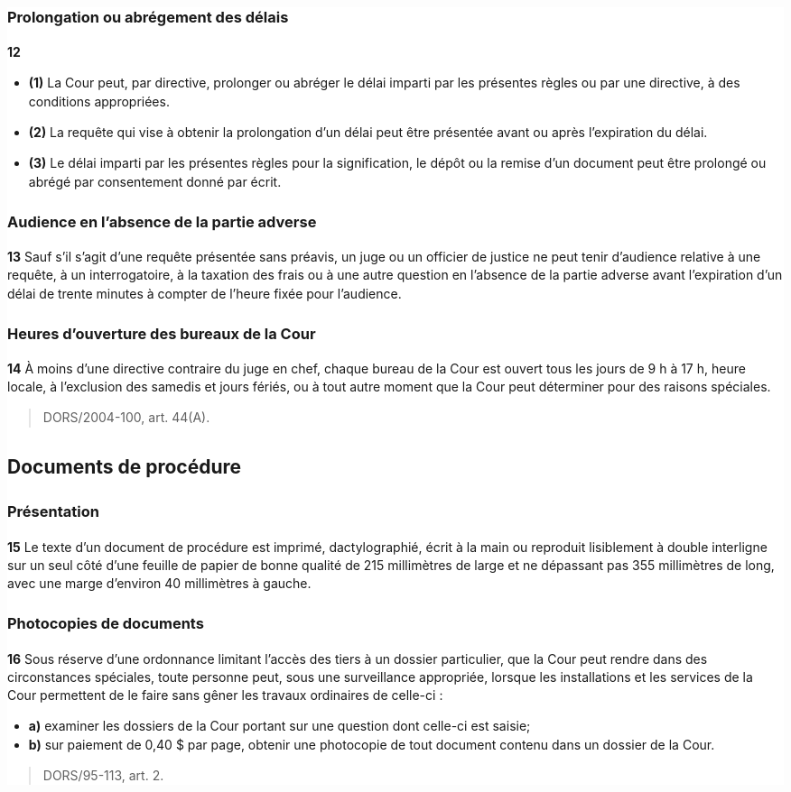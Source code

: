 


### Prolongation ou abrégement des délais


**12** 

- **(1)** La Cour peut, par directive, prolonger ou abréger le délai imparti par les présentes règles ou par une directive, à des conditions appropriées.

- **(2)** La requête qui vise à obtenir la prolongation d’un délai peut être présentée avant ou après l’expiration du délai.

- **(3)** Le délai imparti par les présentes règles pour la signification, le dépôt ou la remise d’un document peut être prolongé ou abrégé par consentement donné par écrit.




### Audience en l’absence de la partie adverse


**13** Sauf s’il s’agit d’une requête présentée sans préavis, un juge ou un officier de justice ne peut tenir d’audience relative à une requête, à un interrogatoire, à la taxation des frais ou à une autre question en l’absence de la partie adverse avant l’expiration d’un délai de trente minutes à compter de l’heure fixée pour l’audience.




### Heures d’ouverture des bureaux de la Cour


**14** À moins d’une directive contraire du juge en chef, chaque bureau de la Cour est ouvert tous les jours de 9 h à 17 h, heure locale, à l’exclusion des samedis et jours fériés, ou à tout autre moment que la Cour peut déterminer pour des raisons spéciales.
> DORS/2004-100, art. 44(A).





## Documents de procédure



### Présentation


**15** Le texte d’un document de procédure est imprimé, dactylographié, écrit à la main ou reproduit lisiblement à double interligne sur un seul côté d’une feuille de papier de bonne qualité de 215 millimètres de large et ne dépassant pas 355 millimètres de long, avec une marge d’environ 40 millimètres à gauche.




### Photocopies de documents


**16** Sous réserve d’une ordonnance limitant l’accès des tiers à un dossier particulier, que la Cour peut rendre dans des circonstances spéciales, toute personne peut, sous une surveillance appropriée, lorsque les installations et les services de la Cour permettent de le faire sans gêner les travaux ordinaires de celle-ci :
- **a)** examiner les dossiers de la Cour portant sur une question dont celle-ci est saisie;
- **b)** sur paiement de 0,40 $ par page, obtenir une photocopie de tout document contenu dans un dossier de la Cour.
> DORS/95-113, art. 2.
